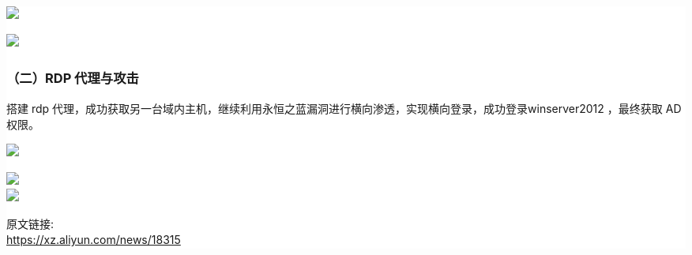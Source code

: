   
![](https://mmbiz.qpic.cn/sz_mmbiz_png/veA9QmcJk5mCEM3ulgybYUA23my4Vf8SrDK1qJvZ4IJKdIW4ao17A0ePj0ltSyV8qLNvDcopgvYxbNMD2sgwtg/640?wx_fmt=png&from=appmsg "")  
  
  
![](https://mmbiz.qpic.cn/sz_mmbiz_png/veA9QmcJk5mCEM3ulgybYUA23my4Vf8ST7oNWRsqNibszT1P1cRH3KEqD6xVObHN8JCCvDdvS2PiaoxYBmiantLow/640?wx_fmt=png&from=appmsg "")  
  
  
  
### （二）RDP 代理与攻击  
  
  
搭建 rdp 代理，成功获取另一台域内主机，继续利用永恒之蓝漏洞进行横向渗透，实现横向登录，成功登录winserver2012 ，最终获取 AD 权限。  
  
  
![](https://mmbiz.qpic.cn/sz_mmbiz_png/veA9QmcJk5mCEM3ulgybYUA23my4Vf8SUFn4H3El7NqDds5Eticmn9dpJI5dv8uqLWUiakyMngpc7icIOKGy8exfw/640?wx_fmt=png&from=appmsg "")  
  
  
![](https://mmbiz.qpic.cn/sz_mmbiz_png/veA9QmcJk5mCEM3ulgybYUA23my4Vf8SomOLthPLfUibQmRueD6FXCvIe4qwyz8YudibREhoibdPWjm5BSQ1grmiag/640?wx_fmt=png&from=appmsg "")  
![](https://mmbiz.qpic.cn/sz_mmbiz_png/veA9QmcJk5mCEM3ulgybYUA23my4Vf8SSVNB551Z0kHxvg1OE20X97wykqsMicWwMuUiaptjFfADITHxicjgg0zcA/640?wx_fmt=png&from=appmsg "")  
  
  
原文链接:  
https://xz.aliyun.com/news/18315  
  
  
  
  
